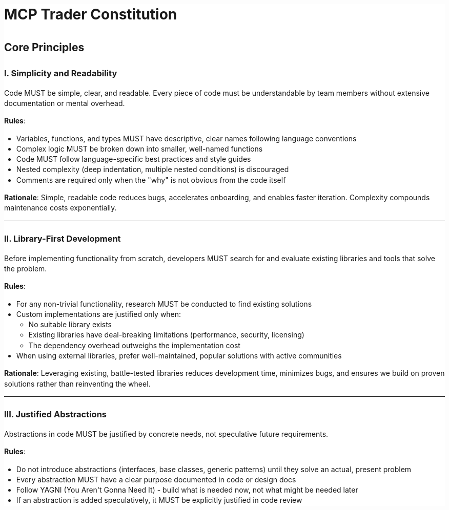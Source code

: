 # MCP Trader Constitution



## Core Principles

### I. Simplicity and Readability

Code MUST be simple, clear, and readable. Every piece of code must be understandable by team members without extensive documentation or mental overhead.

**Rules**:
- Variables, functions, and types MUST have descriptive, clear names following language conventions
- Complex logic MUST be broken down into smaller, well-named functions
- Code MUST follow language-specific best practices and style guides
- Nested complexity (deep indentation, multiple nested conditions) is discouraged
- Comments are required only when the "why" is not obvious from the code itself

**Rationale**: Simple, readable code reduces bugs, accelerates onboarding, and enables faster iteration. Complexity compounds maintenance costs exponentially.

---

### II. Library-First Development

Before implementing functionality from scratch, developers MUST search for and evaluate existing libraries and tools that solve the problem.

**Rules**:
- For any non-trivial functionality, research MUST be conducted to find existing solutions
- Custom implementations are justified only when:
  - No suitable library exists
  - Existing libraries have deal-breaking limitations (performance, security, licensing)
  - The dependency overhead outweighs the implementation cost
- When using external libraries, prefer well-maintained, popular solutions with active communities

**Rationale**: Leveraging existing, battle-tested libraries reduces development time, minimizes bugs, and ensures we build on proven solutions rather than reinventing the wheel.

---

### III. Justified Abstractions

Abstractions in code MUST be justified by concrete needs, not speculative future requirements.

**Rules**:
- Do not introduce abstractions (interfaces, base classes, generic patterns) until they solve an actual, present problem
- Every abstraction MUST have a clear purpose documented in code or design docs
- Follow YAGNI (You Aren't Gonna Need It) - build what is needed now, not what might be needed later
- If an abstraction is added speculatively, it MUST be explicitly justified in code review
